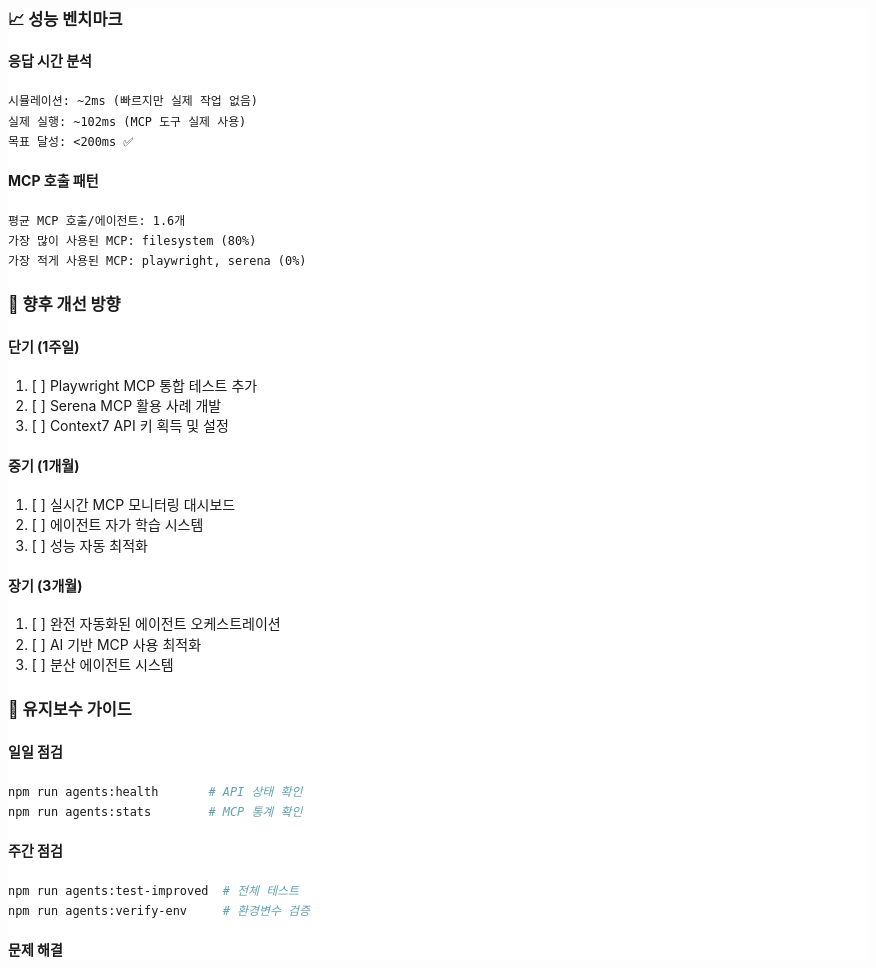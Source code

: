 ### 📈 성능 벤치마크

#### 응답 시간 분석

```
시뮬레이션: ~2ms (빠르지만 실제 작업 없음)
실제 실행: ~102ms (MCP 도구 실제 사용)
목표 달성: <200ms ✅
```

#### MCP 호출 패턴

```
평균 MCP 호출/에이전트: 1.6개
가장 많이 사용된 MCP: filesystem (80%)
가장 적게 사용된 MCP: playwright, serena (0%)
```

### 🎯 향후 개선 방향

#### 단기 (1주일)

1. [ ] Playwright MCP 통합 테스트 추가
2. [ ] Serena MCP 활용 사례 개발
3. [ ] Context7 API 키 획득 및 설정

#### 중기 (1개월)

1. [ ] 실시간 MCP 모니터링 대시보드
2. [ ] 에이전트 자가 학습 시스템
3. [ ] 성능 자동 최적화

#### 장기 (3개월)

1. [ ] 완전 자동화된 에이전트 오케스트레이션
2. [ ] AI 기반 MCP 사용 최적화
3. [ ] 분산 에이전트 시스템

### 🔧 유지보수 가이드

#### 일일 점검

```bash
npm run agents:health       # API 상태 확인
npm run agents:stats        # MCP 통계 확인
```

#### 주간 점검

```bash
npm run agents:test-improved  # 전체 테스트
npm run agents:verify-env     # 환경변수 검증
```

#### 문제 해결

